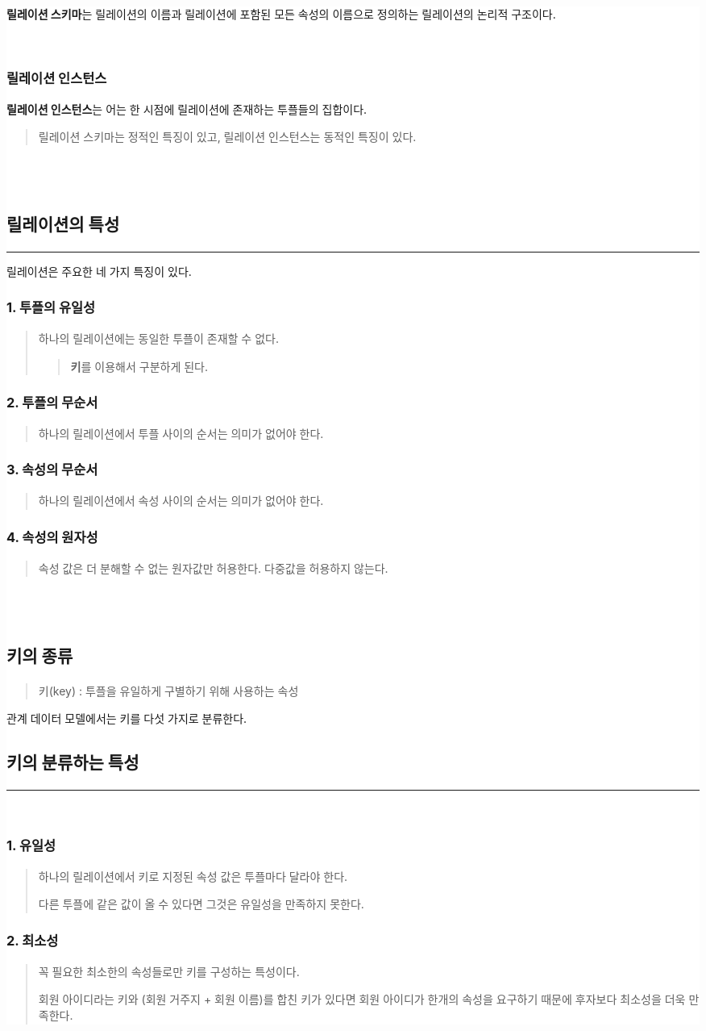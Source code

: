 **릴레이션 스키마**는 릴레이션의 이름과 릴레이션에 포함된 모든 속성의 이름으로 정의하는 릴레이션의 논리적 구조이다.

<br>

### 릴레이션 인스턴스

**릴레이션 인스턴스**는 어는 한 시점에 릴레이션에 존재하는 투플들의 집합이다.


> 릴레이션 스키마는 정적인 특징이 있고, 릴레이션 인스턴스는 동적인 특징이 있다.

<br><br>

## 릴레이션의 특성

---

릴레이션은 주요한 네 가지 특징이 있다.

### 1. 투플의 유일성
>  하나의 릴레이션에는 동일한 투플이 존재할 수 없다.
>> **키**를 이용해서 구분하게 된다.
### 2. 투플의 무순서
> 하나의 릴레이션에서 투플 사이의 순서는 의미가 없어야 한다.

### 3. 속성의 무순서
> 하나의 릴레이션에서 속성 사이의 순서는 의미가 없어야 한다.

### 4. 속성의 원자성
> 속성 값은 더 분해할 수 없는 원자값만 허용한다. 다중값을 허용하지 않는다.

<br><br>

## 키의 종류

> 키(key) : 투플을 유일하게 구별하기 위해 사용하는 속성

관계 데이터 모델에서는 키를 다섯 가지로 분류한다.


## 키의 분류하는 특성

---

<br>

### 1. 유일성
> 하나의 릴레이션에서 키로 지정된 속성 값은 투플마다 달라야 한다. 
> 
> 다른 투플에 같은 값이 올 수 있다면 그것은 유일성을 만족하지 못한다.

### 2. 최소성
> 꼭 필요한 최소한의 속성들로만 키를 구성하는 특성이다.
> 
> 회원 아이디라는 키와 (회원 거주지 + 회원 이름)를 합친 키가 있다면 회원 아이디가 한개의 속성을 요구하기 때문에 후자보다 최소성을
> 더욱 만족한다.
